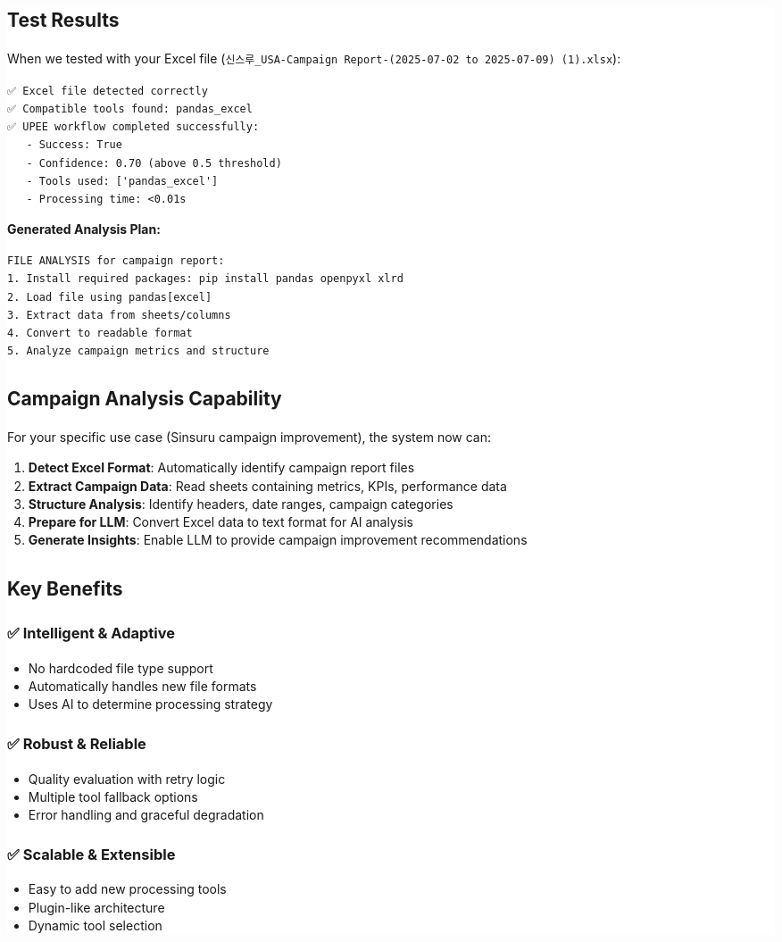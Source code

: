 ## Test Results

When we tested with your Excel file (`신스루_USA-Campaign Report-(2025-07-02 to 2025-07-09) (1).xlsx`):

```
✅ Excel file detected correctly
✅ Compatible tools found: pandas_excel
✅ UPEE workflow completed successfully:
   - Success: True
   - Confidence: 0.70 (above 0.5 threshold)
   - Tools used: ['pandas_excel']
   - Processing time: <0.01s
```

**Generated Analysis Plan:**
```
FILE ANALYSIS for campaign report:
1. Install required packages: pip install pandas openpyxl xlrd
2. Load file using pandas[excel]
3. Extract data from sheets/columns
4. Convert to readable format
5. Analyze campaign metrics and structure
```

## Campaign Analysis Capability

For your specific use case (Sinsuru campaign improvement), the system now can:

1. **Detect Excel Format**: Automatically identify campaign report files
2. **Extract Campaign Data**: Read sheets containing metrics, KPIs, performance data
3. **Structure Analysis**: Identify headers, date ranges, campaign categories
4. **Prepare for LLM**: Convert Excel data to text format for AI analysis
5. **Generate Insights**: Enable LLM to provide campaign improvement recommendations

## Key Benefits

### ✅ **Intelligent & Adaptive**
- No hardcoded file type support
- Automatically handles new file formats
- Uses AI to determine processing strategy

### ✅ **Robust & Reliable**  
- Quality evaluation with retry logic
- Multiple tool fallback options
- Error handling and graceful degradation

### ✅ **Scalable & Extensible**
- Easy to add new processing tools
- Plugin-like architecture
- Dynamic tool selection
